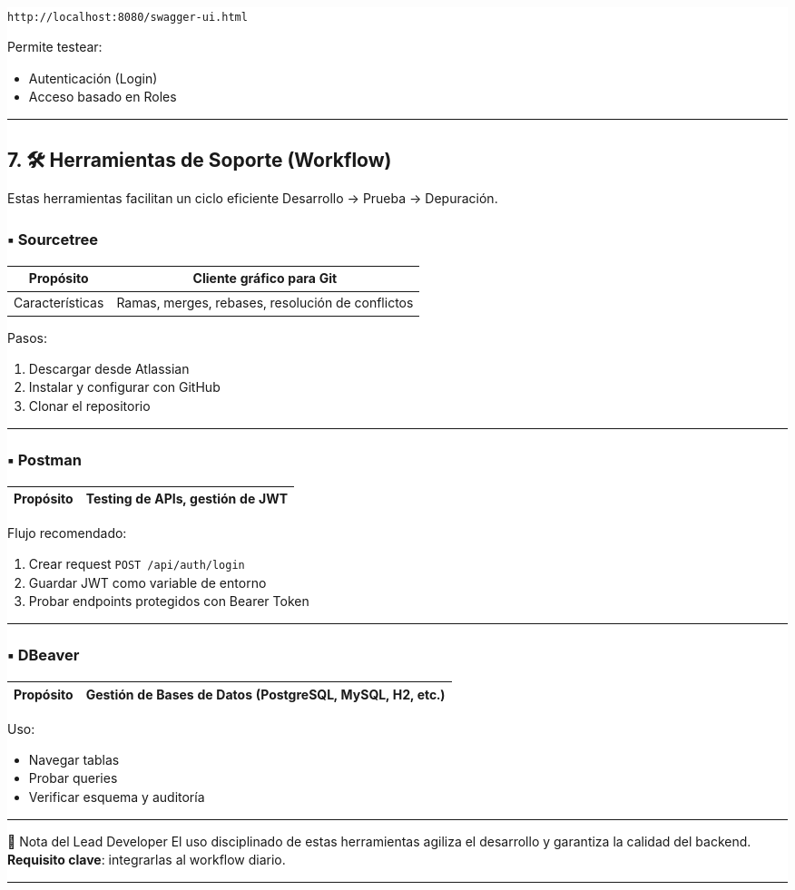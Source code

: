 ```
http://localhost:8080/swagger-ui.html
```

Permite testear:

* Autenticación (Login)
* Acceso basado en Roles

---

## 7. 🛠️ Herramientas de Soporte (Workflow)

Estas herramientas facilitan un ciclo eficiente Desarrollo → Prueba → Depuración.

### ▪️ Sourcetree

| Propósito       | Cliente gráfico para Git                         |
| --------------- | ------------------------------------------------ |
| Características | Ramas, merges, rebases, resolución de conflictos |

Pasos:

1. Descargar desde Atlassian
2. Instalar y configurar con GitHub
3. Clonar el repositorio

---

### ▪️ Postman

| Propósito | Testing de APIs, gestión de JWT |
| --------- | ------------------------------- |

Flujo recomendado:

1. Crear request `POST /api/auth/login`
2. Guardar JWT como variable de entorno
3. Probar endpoints protegidos con Bearer Token

---

### ▪️ DBeaver

| Propósito | Gestión de Bases de Datos (PostgreSQL, MySQL, H2, etc.) |
| --------- | ------------------------------------------------------- |

Uso:

* Navegar tablas
* Probar queries
* Verificar esquema y auditoría

---

📌 Nota del Lead Developer
El uso disciplinado de estas herramientas agiliza el desarrollo y garantiza la calidad del backend.
**Requisito clave**: integrarlas al workflow diario.

---